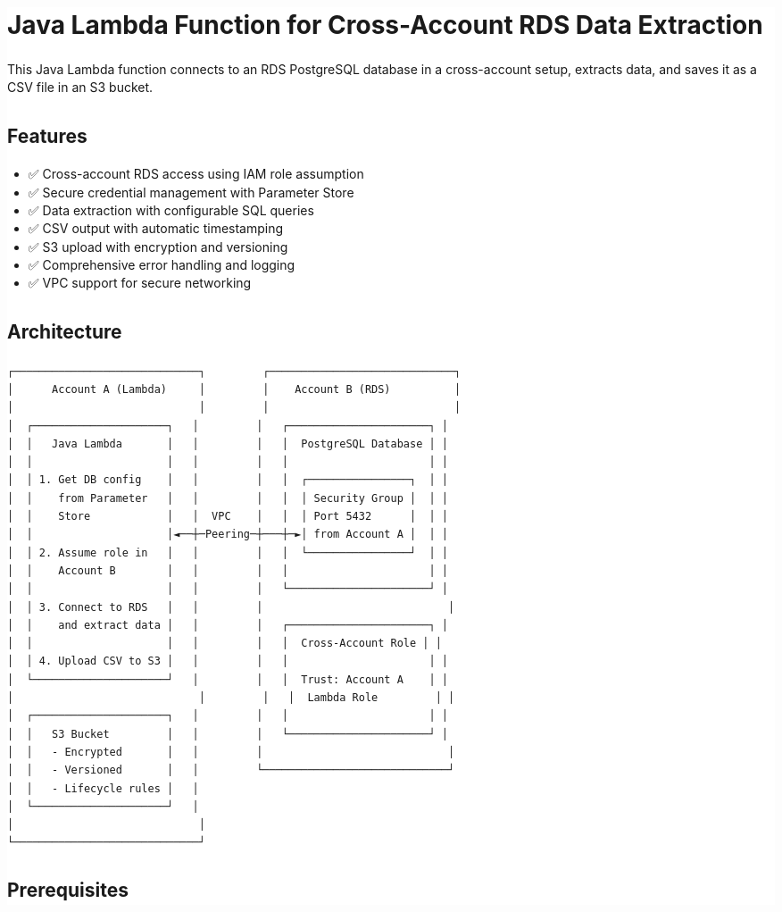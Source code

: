 # Java Lambda Function for Cross-Account RDS Data Extraction

This Java Lambda function connects to an RDS PostgreSQL database in a cross-account setup, extracts data, and saves it as a CSV file in an S3 bucket.

## Features

- ✅ Cross-account RDS access using IAM role assumption
- ✅ Secure credential management with Parameter Store
- ✅ Data extraction with configurable SQL queries
- ✅ CSV output with automatic timestamping
- ✅ S3 upload with encryption and versioning
- ✅ Comprehensive error handling and logging
- ✅ VPC support for secure networking

## Architecture

```
┌─────────────────────────────┐         ┌─────────────────────────────┐
│      Account A (Lambda)     │         │    Account B (RDS)          │
│                             │         │                             │
│  ┌─────────────────────┐   │         │   ┌──────────────────────┐ │
│  │   Java Lambda       │   │         │   │  PostgreSQL Database │ │
│  │                     │   │         │   │                      │ │
│  │ 1. Get DB config    │   │         │   │  ┌────────────────┐  │ │
│  │    from Parameter   │   │         │   │  │ Security Group │  │ │
│  │    Store            │   │  VPC    │   │  │ Port 5432      │  │ │
│  │                     │◄──┼─Peering─┼───┼─►│ from Account A │  │ │
│  │ 2. Assume role in   │   │         │   │  └────────────────┘  │ │
│  │    Account B        │   │         │   │                      │ │
│  │                     │   │         │   └──────────────────────┘ │
│  │ 3. Connect to RDS   │   │         │                             │
│  │    and extract data │   │         │   ┌──────────────────────┐ │
│  │                     │   │         │   │  Cross-Account Role │ │
│  │ 4. Upload CSV to S3 │   │         │   │                      │ │
│  └─────────────────────┘   │         │   │  Trust: Account A    │ │
│                             │         │   │  Lambda Role         │ │
│  ┌─────────────────────┐   │         │   │                      │ │
│  │   S3 Bucket         │   │         │   └──────────────────────┘ │
│  │   - Encrypted       │   │         │                             │
│  │   - Versioned       │   │         └─────────────────────────────┘
│  │   - Lifecycle rules │   │
│  └─────────────────────┘   │
│                             │
└─────────────────────────────┘
```

## Prerequisites
